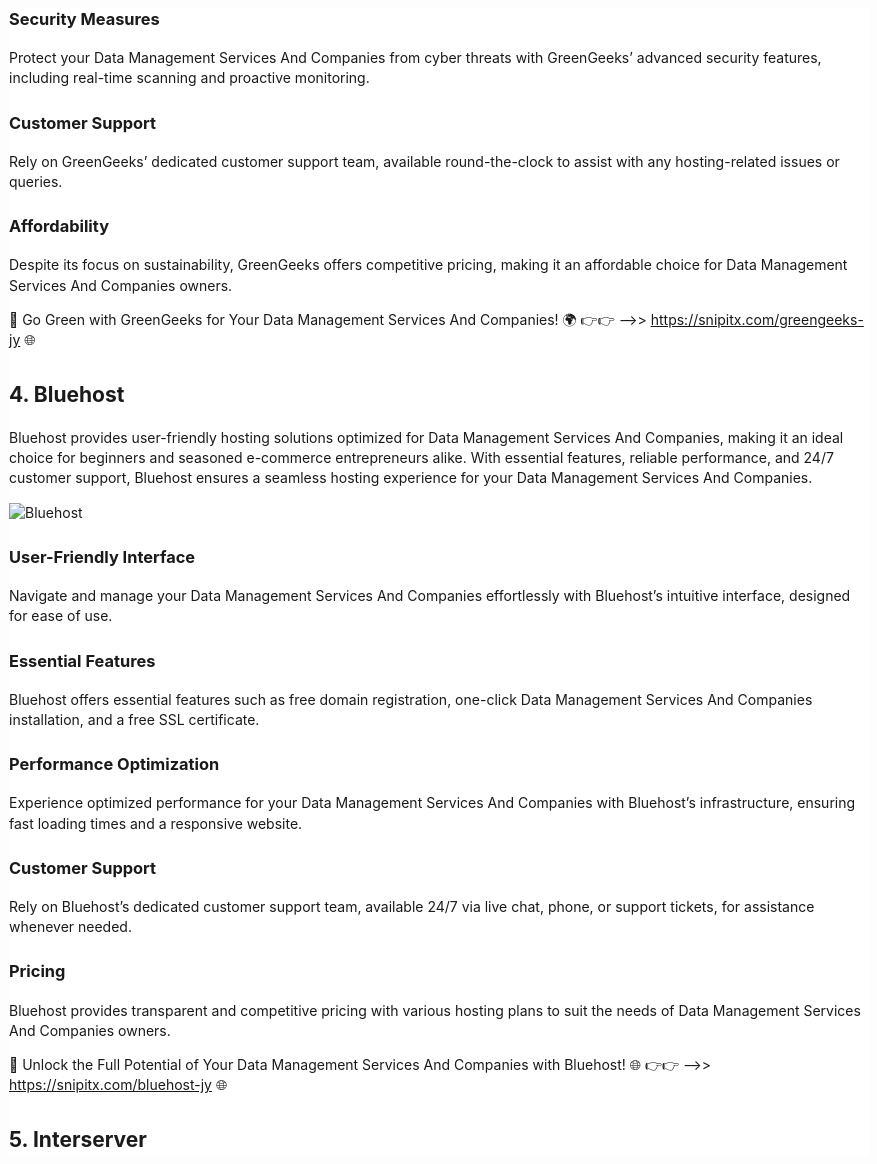 ### Security Measures
Protect your Data Management Services And Companies from cyber threats with GreenGeeks’ advanced security features, including real-time scanning and proactive monitoring.

### Customer Support
Rely on GreenGeeks’ dedicated customer support team, available round-the-clock to assist with any hosting-related issues or queries.

### Affordability
Despite its focus on sustainability, GreenGeeks offers competitive pricing, making it an affordable choice for Data Management Services And Companies owners.

🌿 Go Green with GreenGeeks for Your Data Management Services And Companies! 🌍
👉👉 -->> https://snipitx.com/greengeeks-jy 🌐

## 4. Bluehost

Bluehost provides user-friendly hosting solutions optimized for Data Management Services And Companies, making it an ideal choice for beginners and seasoned e-commerce entrepreneurs alike. With essential features, reliable performance, and 24/7 customer support, Bluehost ensures a seamless hosting experience for your Data Management Services And Companies.

![Bluehost](https://i.imgur.com/PasFF9E.jpeg "Bluehost Hosting")

### User-Friendly Interface
Navigate and manage your Data Management Services And Companies effortlessly with Bluehost’s intuitive interface, designed for ease of use.

### Essential Features
Bluehost offers essential features such as free domain registration, one-click Data Management Services And Companies installation, and a free SSL certificate.

### Performance Optimization
Experience optimized performance for your Data Management Services And Companies with Bluehost’s infrastructure, ensuring fast loading times and a responsive website.

### Customer Support
Rely on Bluehost’s dedicated customer support team, available 24/7 via live chat, phone, or support tickets, for assistance whenever needed.

### Pricing
Bluehost provides transparent and competitive pricing with various hosting plans to suit the needs of Data Management Services And Companies owners.

🚀 Unlock the Full Potential of Your Data Management Services And Companies with Bluehost! 🌐
👉👉 -->> https://snipitx.com/bluehost-jy 🌐

## 5. Interserver
